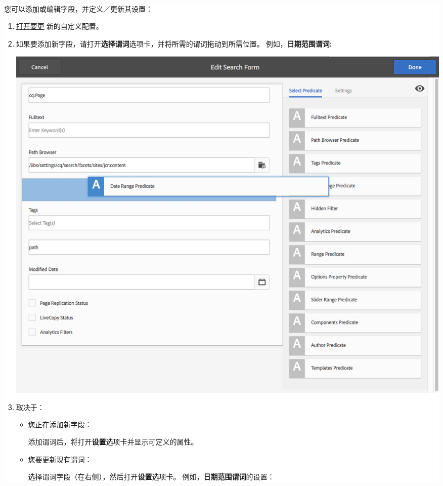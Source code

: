 您可以添加或编辑字段，并定义／更新其设置：

1. [打开要更](#creating-opening-a-customized-configuration) 新的自定义配置。
1. 如果要添加新字段，请打开&#x200B;**选择谓词**&#x200B;选项卡，并将所需的谓词拖动到所需位置。 例如，**日期范围谓词**:

   ![chlimage_1-375](assets/chlimage_1-375.png)

1. 取决于：

   * 您正在添加新字段：

      添加谓词后，将打开&#x200B;**设置**&#x200B;选项卡并显示可定义的属性。

   * 您要更新现有谓词：

      选择谓词字段（在右侧），然后打开&#x200B;**设置**&#x200B;选项卡。
   例如，**日期范围谓词**&#x200B;的设置：
